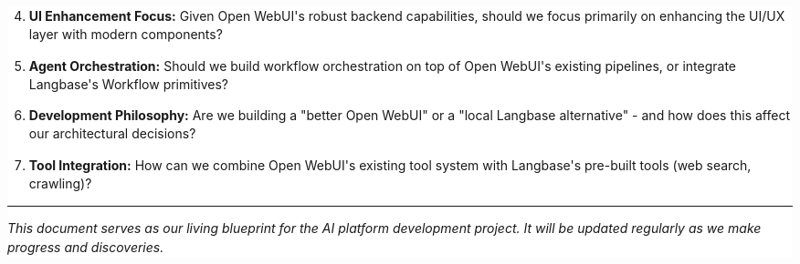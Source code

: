 4. **UI Enhancement Focus:** Given Open WebUI's robust backend capabilities, should we focus primarily on enhancing the UI/UX layer with modern components?

5. **Agent Orchestration:** Should we build workflow orchestration on top of Open WebUI's existing pipelines, or integrate Langbase's Workflow primitives?

6. **Development Philosophy:** Are we building a "better Open WebUI" or a "local Langbase alternative" - and how does this affect our architectural decisions?

7. **Tool Integration:** How can we combine Open WebUI's existing tool system with Langbase's pre-built tools (web search, crawling)?

---

*This document serves as our living blueprint for the AI platform development project. It will be updated regularly as we make progress and discoveries.*
